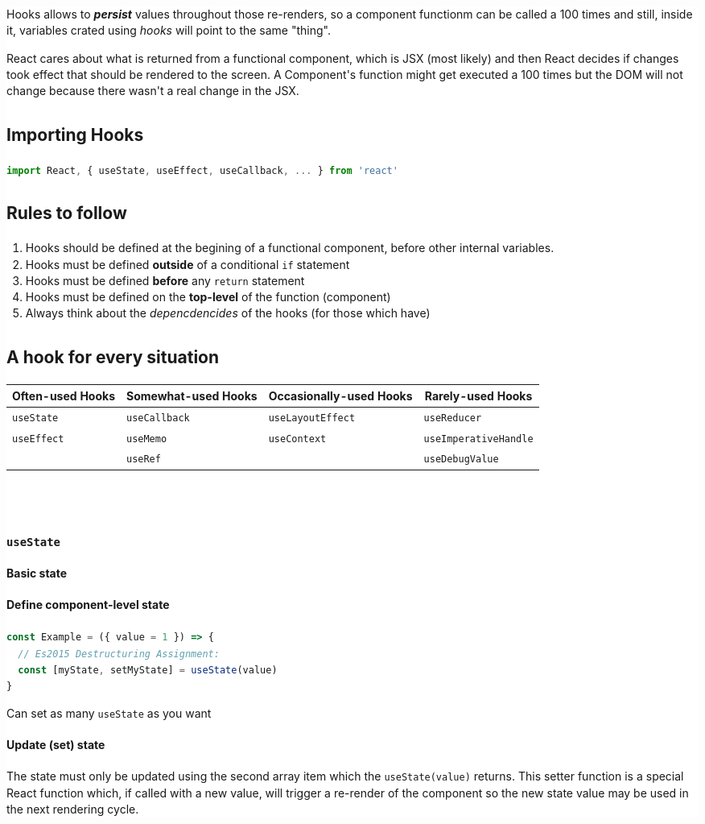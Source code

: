 Hooks allows to ***persist*** values throughout those re-renders, so a component functionm can be called a 100 times
and still, inside it, variables crated using *hooks* will point to the same "thing".

React cares about what is returned from a functional component, which is JSX (most likely) and then React decides 
if changes took effect that should be rendered to the screen. A Component's function might get executed a 100 times
but the DOM will not change because there wasn't a real change in the JSX.

## Importing Hooks
```js
import React, { useState, useEffect, useCallback, ... } from 'react'
```

## Rules to follow

1. Hooks should be defined at the begining of a functional component, before other internal variables.
2. Hooks must be defined **outside** of a conditional `if` statement 
3. Hooks must be defined **before** any `return` statement
4. Hooks must be defined on the **top-level** of the function (component)
5. Always think about the *depencdencides* of the hooks (for those which have)


## A hook for every situation

| Often-used Hooks | Somewhat-used Hooks | Occasionally-used Hooks | Rarely-used Hooks     |
|------------------|---------------------|-------------------------|-----------------------|
| `useState`       | `useCallback`       | `useLayoutEffect`       | `useReducer`          |
| `useEffect`      | `useMemo`           | `useContext`            | `useImperativeHandle` |
|                  | `useRef`            |                         | `useDebugValue`       |

<br><br>

### `useState` 
**Basic state**

#### Define component-level state
```js
const Example = ({ value = 1 }) => {
  // Es2015 Destructuring Assignment:
  const [myState, setMyState] = useState(value)
}
```

Can set as many `useState` as you want

#### Update (set) state
The state must only be updated using the second array item which the `useState(value)` returns.
This setter function is a special React function which, if called with a new value, will trigger a re-render
of the component so the new state value may be used in the next rendering cycle.
